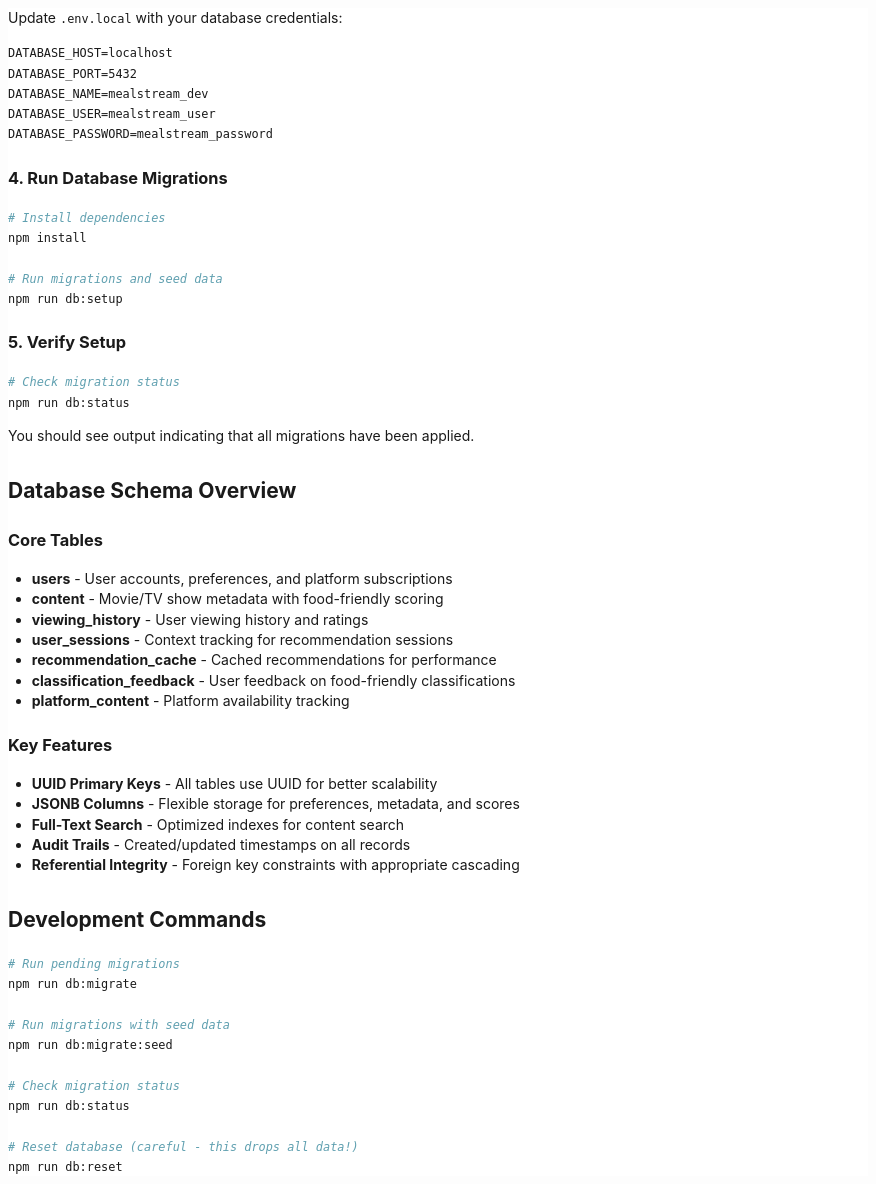 Update `.env.local` with your database credentials:
```env
DATABASE_HOST=localhost
DATABASE_PORT=5432
DATABASE_NAME=mealstream_dev
DATABASE_USER=mealstream_user
DATABASE_PASSWORD=mealstream_password
```

### 4. Run Database Migrations

```bash
# Install dependencies
npm install

# Run migrations and seed data
npm run db:setup
```

### 5. Verify Setup

```bash
# Check migration status
npm run db:status
```

You should see output indicating that all migrations have been applied.

## Database Schema Overview

### Core Tables

- **users** - User accounts, preferences, and platform subscriptions
- **content** - Movie/TV show metadata with food-friendly scoring
- **viewing_history** - User viewing history and ratings
- **user_sessions** - Context tracking for recommendation sessions
- **recommendation_cache** - Cached recommendations for performance
- **classification_feedback** - User feedback on food-friendly classifications
- **platform_content** - Platform availability tracking

### Key Features

- **UUID Primary Keys** - All tables use UUID for better scalability
- **JSONB Columns** - Flexible storage for preferences, metadata, and scores
- **Full-Text Search** - Optimized indexes for content search
- **Audit Trails** - Created/updated timestamps on all records
- **Referential Integrity** - Foreign key constraints with appropriate cascading

## Development Commands

```bash
# Run pending migrations
npm run db:migrate

# Run migrations with seed data
npm run db:migrate:seed

# Check migration status
npm run db:status

# Reset database (careful - this drops all data!)
npm run db:reset
```
